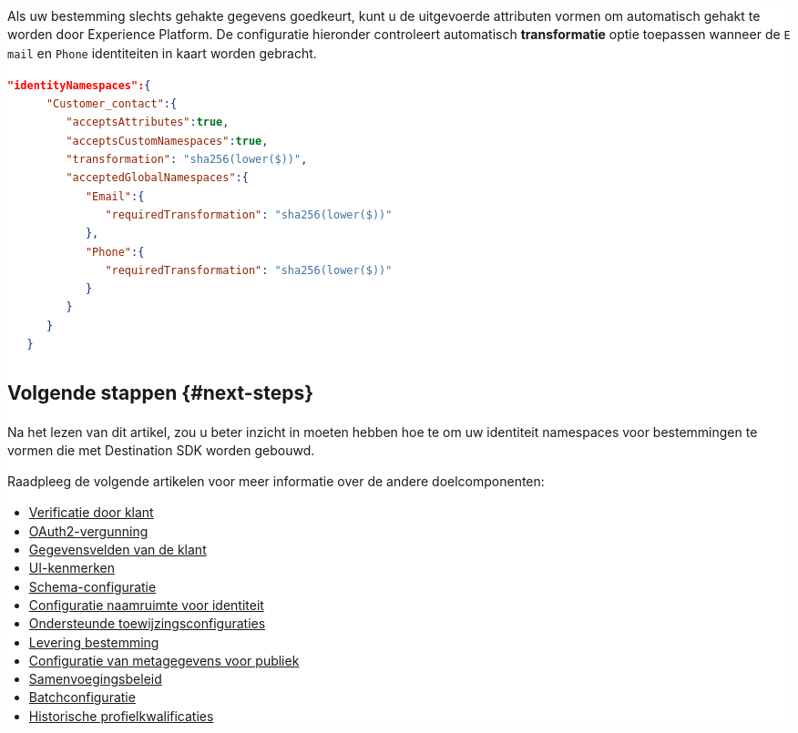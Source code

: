 Als uw bestemming slechts gehakte gegevens goedkeurt, kunt u de uitgevoerde attributen vormen om automatisch gehakt te worden door Experience Platform. De configuratie hieronder controleert automatisch **transformatie** optie toepassen wanneer de `Email` en `Phone` identiteiten in kaart worden gebracht.

```json {line-numbers="true" highlight="8,11"}
"identityNamespaces":{
      "Customer_contact":{
         "acceptsAttributes":true,
         "acceptsCustomNamespaces":true,
         "transformation": "sha256(lower($))",
         "acceptedGlobalNamespaces":{
            "Email":{
               "requiredTransformation": "sha256(lower($))"
            },
            "Phone":{
               "requiredTransformation": "sha256(lower($))"
            }
         }
      }
   }
```

## Volgende stappen {#next-steps}

Na het lezen van dit artikel, zou u beter inzicht in moeten hebben hoe te om uw identiteit namespaces voor bestemmingen te vormen die met Destination SDK worden gebouwd.

Raadpleeg de volgende artikelen voor meer informatie over de andere doelcomponenten:

* [Verificatie door klant](customer-authentication.md)
* [OAuth2-vergunning](oauth2-authorization.md)
* [Gegevensvelden van de klant](customer-data-fields.md)
* [UI-kenmerken](ui-attributes.md)
* [Schema-configuratie](schema-configuration.md)
* [Configuratie naamruimte voor identiteit](identity-namespace-configuration.md)
* [Ondersteunde toewijzingsconfiguraties](supported-mapping-configurations.md)
* [Levering bestemming](destination-delivery.md)
* [Configuratie van metagegevens voor publiek](audience-metadata-configuration.md)
* [Samenvoegingsbeleid](aggregation-policy.md)
* [Batchconfiguratie](batch-configuration.md)
* [Historische profielkwalificaties](historical-profile-qualifications.md)
